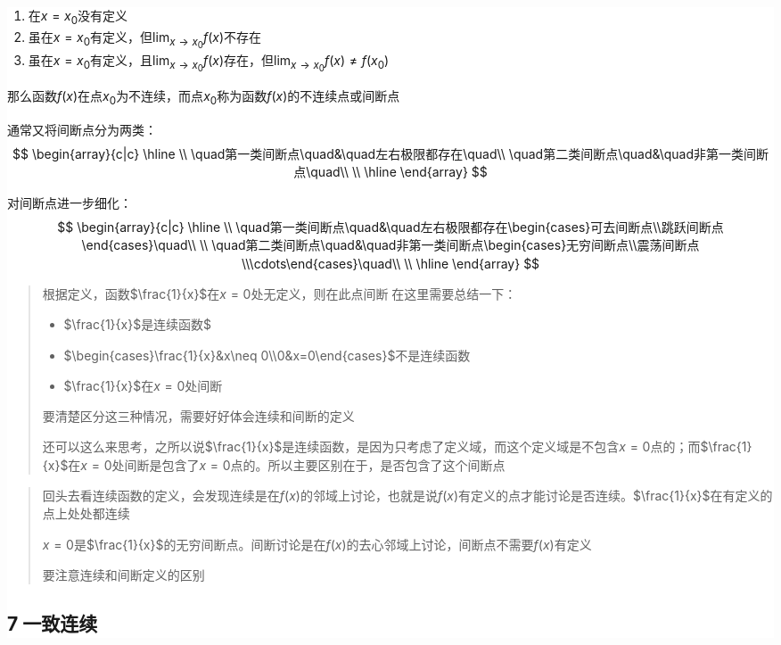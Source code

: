 1. 在$x=x_0$没有定义
2. 虽在$x=x_0$有定义，但$\lim_{x\to x_0}f(x)$不存在
3. 虽在$x=x_0$有定义，且$\lim_{x\to x_0}f(x)$存在，但$\lim_{x\to x_0}f(x)\neq f(x_0)$

那么函数$f(x)$在点$x_0$为不连续，而点$x_0$称为函数$f(x)$的不连续点或间断点

通常又将间断点分为两类：
$$
\begin{array}{c|c}
    \hline
    \\
    \quad第一类间断点\quad&\quad左右极限都存在\quad\\
    \quad第二类间断点\quad&\quad非第一类间断点\quad\\
    \\
    \hline
\end{array}
$$

对间断点进一步细化：
$$
\begin{array}{c|c}
    \hline
    \\
    \quad第一类间断点\quad&\quad左右极限都存在\begin{cases}可去间断点\\跳跃间断点\end{cases}\quad\\
    \\
    \quad第二类间断点\quad&\quad非第一类间断点\begin{cases}无穷间断点\\震荡间断点\\\cdots\end{cases}\quad\\
    \\
    \hline
\end{array}
$$

>根据定义，函数$\frac{1}{x}$在$x=0$处无定义，则在此点间断
>在这里需要总结一下：
>
>- $\frac{1}{x}$是连续函数$
>
>- $\begin{cases}\frac{1}{x}&x\neq 0\\0&x=0\end{cases}$不是连续函数
>
>- $\frac{1}{x}$在$x=0$处间断
>
>要清楚区分这三种情况，需要好好体会连续和间断的定义
>
>还可以这么来思考，之所以说$\frac{1}{x}$是连续函数，是因为只考虑了定义域，而这个定义域是不包含$x=0$点的；而$\frac{1}{x}$在$x=0$处间断是包含了$x=0$点的。所以主要区别在于，是否包含了这个间断点
>

> 回头去看连续函数的定义，会发现连续是在$f(x)$的邻域上讨论，也就是说$f(x)$有定义的点才能讨论是否连续。$\frac{1}{x}$在有定义的点上处处都连续
>
> $x=0$是$\frac{1}{x}$的无穷间断点。间断讨论是在$f(x)$的去心邻域上讨论，间断点不需要$f(x)$有定义
>
> 要注意连续和间断定义的区别

## 7 一致连续
